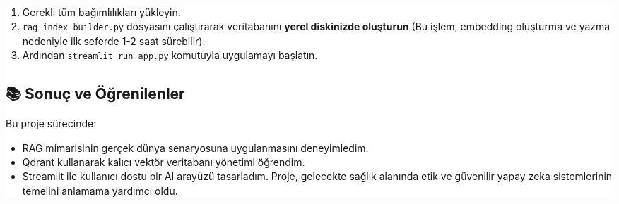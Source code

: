 1.  Gerekli tüm bağımlılıkları yükleyin.
2.  `rag_index_builder.py` dosyasını çalıştırarak veritabanını **yerel diskinizde oluşturun** (Bu işlem, embedding oluşturma ve yazma nedeniyle ilk seferde 1-2 saat sürebilir).
3.  Ardından `streamlit run app.py` komutuyla uygulamayı başlatın.

## 📚 Sonuç ve Öğrenilenler

Bu proje sürecinde:
- RAG mimarisinin gerçek dünya senaryosuna uygulanmasını deneyimledim.
- Qdrant kullanarak kalıcı vektör veritabanı yönetimi öğrendim.
- Streamlit ile kullanıcı dostu bir AI arayüzü tasarladım.
Proje, gelecekte sağlık alanında etik ve güvenilir yapay zeka sistemlerinin temelini anlamama yardımcı oldu.

